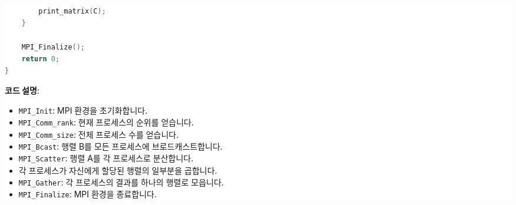 ```c
        print_matrix(C);
    }

    MPI_Finalize();
    return 0;
}
```

**코드 설명**:
- `MPI_Init`: MPI 환경을 초기화합니다.
- `MPI_Comm_rank`: 현재 프로세스의 순위를 얻습니다.
- `MPI_Comm_size`: 전체 프로세스 수를 얻습니다.
- `MPI_Bcast`: 행렬 B를 모든 프로세스에 브로드캐스트합니다.
- `MPI_Scatter`: 행렬 A를 각 프로세스로 분산합니다.
- 각 프로세스가 자신에게 할당된 행렬의 일부분을 곱합니다.
- `MPI_Gather`: 각 프로세스의 결과를 하나의 행렬로 모읍니다.
- `MPI_Finalize`: MPI 환경을 종료합니다.
